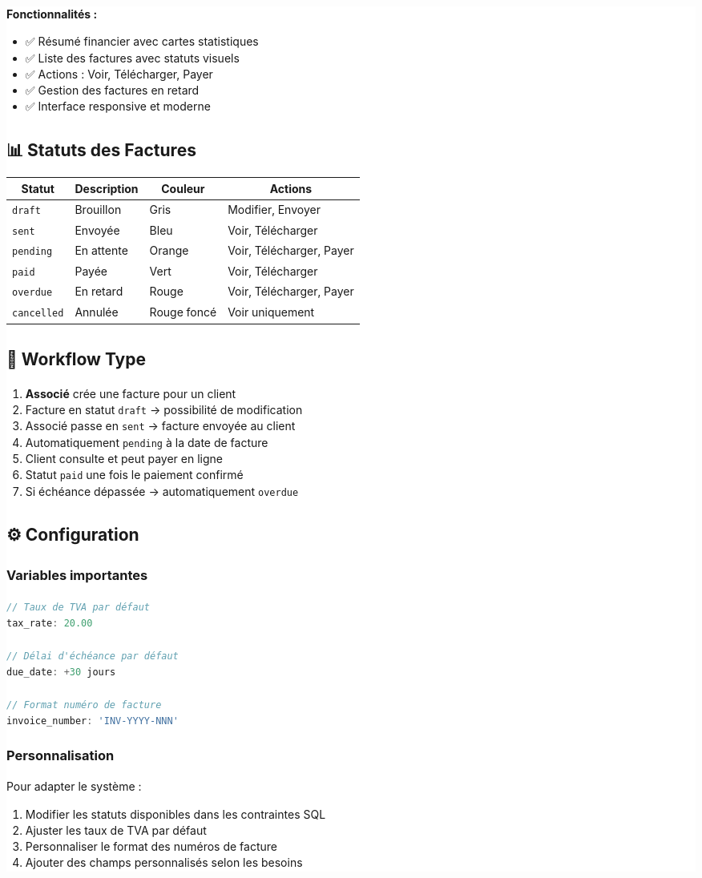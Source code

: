 **Fonctionnalités :**
- ✅ Résumé financier avec cartes statistiques
- ✅ Liste des factures avec statuts visuels
- ✅ Actions : Voir, Télécharger, Payer
- ✅ Gestion des factures en retard
- ✅ Interface responsive et moderne

## 📊 Statuts des Factures

| Statut | Description | Couleur | Actions |
|--------|-------------|---------|---------|
| `draft` | Brouillon | Gris | Modifier, Envoyer |
| `sent` | Envoyée | Bleu | Voir, Télécharger |
| `pending` | En attente | Orange | Voir, Télécharger, Payer |
| `paid` | Payée | Vert | Voir, Télécharger |
| `overdue` | En retard | Rouge | Voir, Télécharger, Payer |
| `cancelled` | Annulée | Rouge foncé | Voir uniquement |

## 🔄 Workflow Type

1. **Associé** crée une facture pour un client
2. Facture en statut `draft` → possibilité de modification
3. Associé passe en `sent` → facture envoyée au client
4. Automatiquement `pending` à la date de facture
5. Client consulte et peut payer en ligne
6. Statut `paid` une fois le paiement confirmé
7. Si échéance dépassée → automatiquement `overdue`

## ⚙️ Configuration

### Variables importantes

```dart
// Taux de TVA par défaut
tax_rate: 20.00

// Délai d'échéance par défaut
due_date: +30 jours

// Format numéro de facture
invoice_number: 'INV-YYYY-NNN'
```

### Personnalisation

Pour adapter le système :
1. Modifier les statuts disponibles dans les contraintes SQL
2. Ajuster les taux de TVA par défaut
3. Personnaliser le format des numéros de facture
4. Ajouter des champs personnalisés selon les besoins
